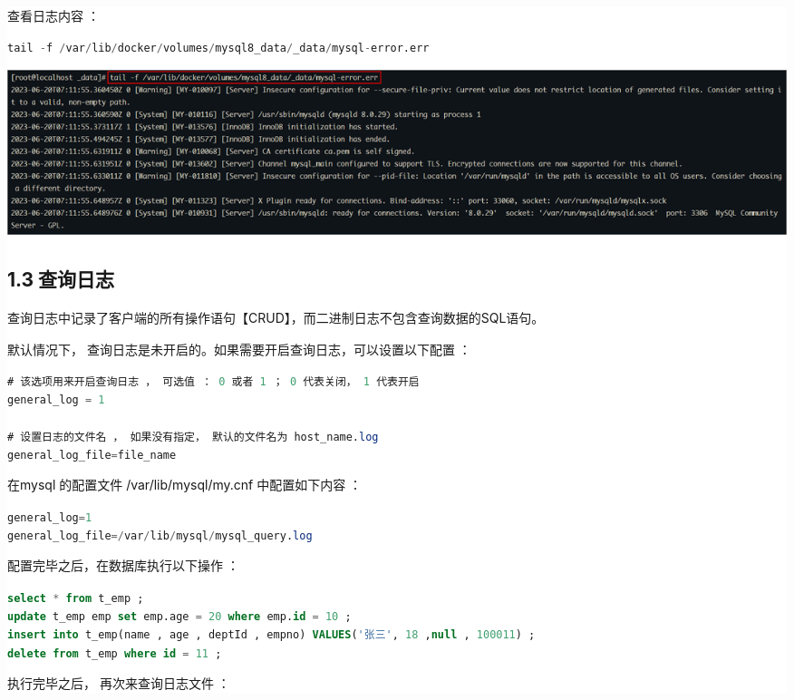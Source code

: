 

查看日志内容 ： 

```sql
tail -f /var/lib/docker/volumes/mysql8_data/_data/mysql-error.err
```

![image-20230620151331923](assets/image-20230620151331923.png) 



## 1.3 查询日志

查询日志中记录了客户端的所有操作语句【CRUD】，而二进制日志不包含查询数据的SQL语句。

默认情况下， 查询日志是未开启的。如果需要开启查询日志，可以设置以下配置 ：

```sql
# 该选项用来开启查询日志 ， 可选值 ： 0 或者 1 ； 0 代表关闭， 1 代表开启 
general_log = 1

# 设置日志的文件名 ， 如果没有指定， 默认的文件名为 host_name.log 
general_log_file=file_name
```



在mysql 的配置文件 /var/lib/mysql/my.cnf 中配置如下内容 ： 

```sql
general_log=1
general_log_file=/var/lib/mysql/mysql_query.log
```

配置完毕之后，在数据库执行以下操作 ：

```sql
select * from t_emp ;
update t_emp emp set emp.age = 20 where emp.id = 10 ;
insert into t_emp(name , age , deptId , empno) VALUES('张三', 18 ,null , 100011) ;
delete from t_emp where id = 11 ;
```

执行完毕之后， 再次来查询日志文件 ： 
